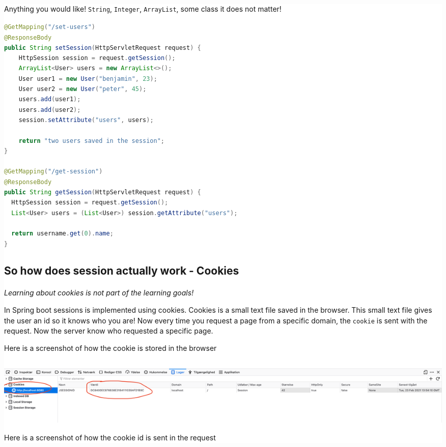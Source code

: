Anything you would like! `String`, `Integer`, `ArrayList`, some class it does not matter!



```java
@GetMapping("/set-users")
@ResponseBody
public String setSession(HttpServletRequest request) {
    HttpSession session = request.getSession();
    ArrayList<User> users = new ArrayList<>();
    User user1 = new User("benjamin", 23);
    User user2 = new User("peter", 45);
    users.add(user1);
    users.add(user2);
    session.setAttribute("users", users);

    return "two users saved in the session";
}

@GetMapping("/get-session")
@ResponseBody
public String getSession(HttpServletRequest request) {
  HttpSession session = request.getSession();
  List<User> users = (List<User>) session.getAttribute("users");

  return username.get(0).name;
}
```



## So how does session actually work - Cookies

*Learning about cookies is not part of the learning goals!*

In Spring boot sessions is implemented using cookies. Cookies is a small text file saved in the browser. This small text file gives the user an id so it knows who you are! Now every time you request a page from a specific domain, the `cookie` is sent with the request. Now the server know who requested a specific page.



Here is a screenshot of how the cookie is stored in the browser

![Screenshot 2021-02-23 at 14.56.11](./assets/cookie-browser.png)



Here is a screenshot of how the cookie id is sent in the request
